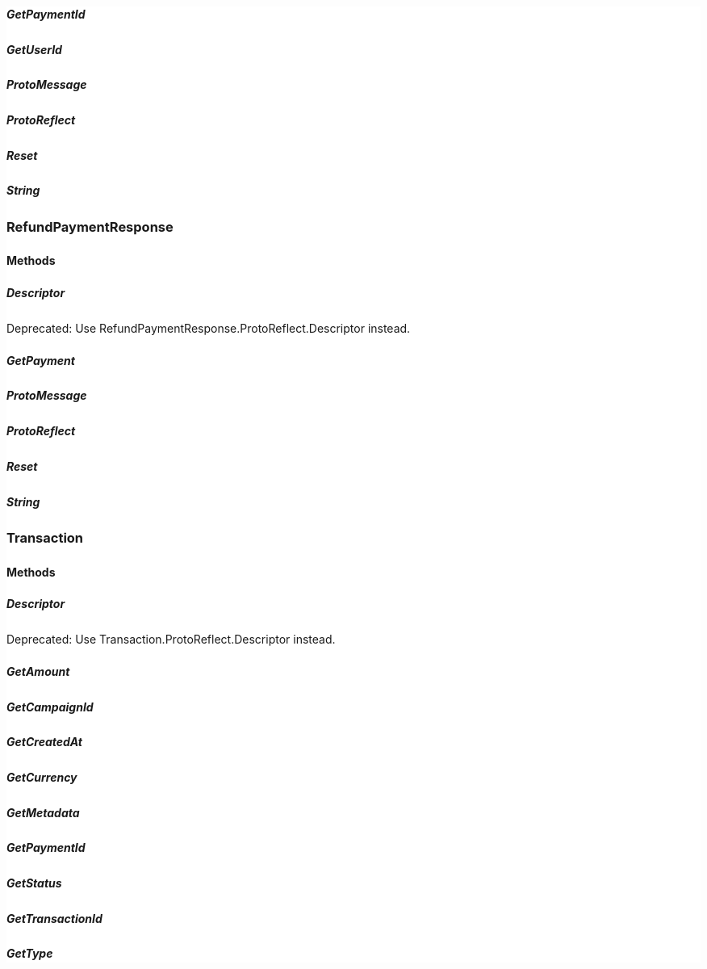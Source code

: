 ##### GetPaymentId

##### GetUserId

##### ProtoMessage

##### ProtoReflect

##### Reset

##### String

### RefundPaymentResponse

#### Methods

##### Descriptor

Deprecated: Use RefundPaymentResponse.ProtoReflect.Descriptor instead.

##### GetPayment

##### ProtoMessage

##### ProtoReflect

##### Reset

##### String

### Transaction

#### Methods

##### Descriptor

Deprecated: Use Transaction.ProtoReflect.Descriptor instead.

##### GetAmount

##### GetCampaignId

##### GetCreatedAt

##### GetCurrency

##### GetMetadata

##### GetPaymentId

##### GetStatus

##### GetTransactionId

##### GetType
